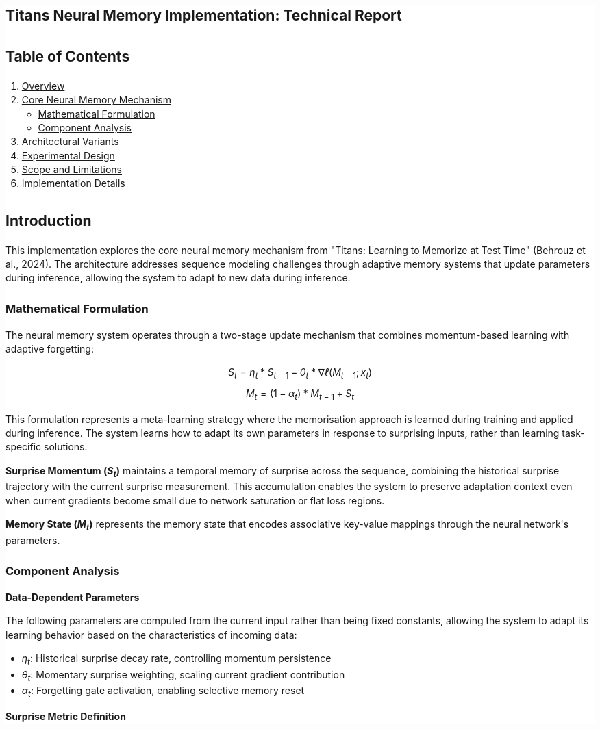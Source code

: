 ## Titans Neural Memory Implementation: Technical Report

## Table of Contents

1. [Overview](#overview)
2. [Core Neural Memory Mechanism](#introduction)
   - [Mathematical Formulation](#mathematical-formulation)
   - [Component Analysis](#component-analysis)
3. [Architectural Variants](#architectural-variants)
4. [Experimental Design](#experimental-design)
5. [Scope and Limitations](#scope-and-limitations)
6. [Implementation Details](#implementation-details)

## Introduction

This implementation explores the core neural memory mechanism from "Titans: Learning 
to Memorize at Test Time" (Behrouz et al., 2024). The architecture addresses sequence modeling challenges through adaptive memory systems that update parameters during inference, allowing the system to adapt to new data during inference.

### Mathematical Formulation

The neural memory system operates through a two-stage update mechanism that combines momentum-based learning with adaptive forgetting:

$$ S_t = η_t * S_{t-1} - θ_t * ∇ℓ(M_{t-1}; x_t) $$
$$ M_t = (1 - α_t) * M_{t-1} + S_t $$

This formulation represents a meta-learning strategy where the memorisation approach 
is learned during training and applied during inference. The system learns how to adapt its own parameters in response to surprising inputs, rather than learning task-specific solutions.

**Surprise Momentum ($S_t$)** maintains a temporal memory of surprise across the 
sequence, combining the historical surprise trajectory with the current surprise measurement. This accumulation enables the system to preserve adaptation context even when current gradients become small due to network saturation or flat loss regions.

**Memory State ($M_t$)** represents the memory state that encodes associative key-value 
mappings through the neural network's parameters.

### Component Analysis

**Data-Dependent Parameters**

The following parameters are computed from the current input rather than being 
fixed constants, allowing the system to adapt its learning behavior based on the characteristics of incoming data:

- $η_t$: Historical surprise decay rate, controlling momentum persistence
- $θ_t$: Momentary surprise weighting, scaling current gradient contribution  
- $α_t$: Forgetting gate activation, enabling selective memory reset

**Surprise Metric Definition**
